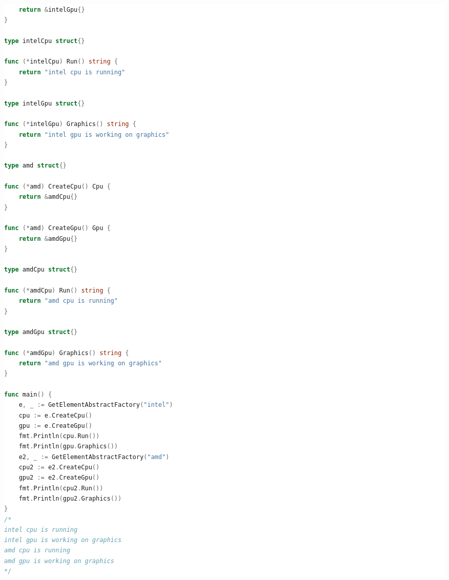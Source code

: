 ```go
	return &intelGpu{}
}

type intelCpu struct{}

func (*intelCpu) Run() string {
	return "intel cpu is running"
}

type intelGpu struct{}

func (*intelGpu) Graphics() string {
	return "intel gpu is working on graphics"
}

type amd struct{}

func (*amd) CreateCpu() Cpu {
	return &amdCpu{}
}

func (*amd) CreateGpu() Gpu {
	return &amdGpu{}
}

type amdCpu struct{}

func (*amdCpu) Run() string {
	return "amd cpu is running"
}

type amdGpu struct{}

func (*amdGpu) Graphics() string {
	return "amd gpu is working on graphics"
}

func main() {
	e, _ := GetElementAbstractFactory("intel")
	cpu := e.CreateCpu()
	gpu := e.CreateGpu()
	fmt.Println(cpu.Run())
	fmt.Println(gpu.Graphics())
	e2, _ := GetElementAbstractFactory("amd")
	cpu2 := e2.CreateCpu()
	gpu2 := e2.CreateGpu()
	fmt.Println(cpu2.Run())
	fmt.Println(gpu2.Graphics())
}
/*
intel cpu is running
intel gpu is working on graphics
amd cpu is running
amd gpu is working on graphics
*/
```
